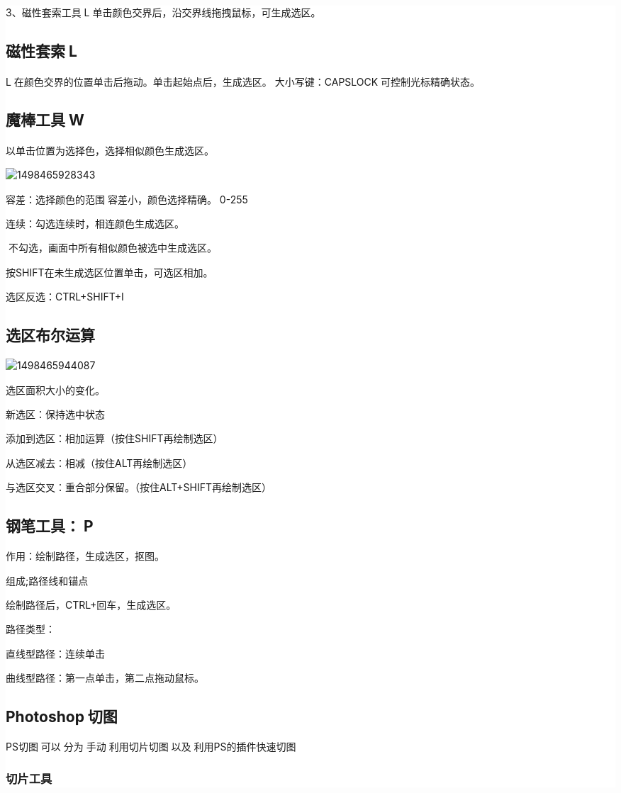 3、磁性套索工具  L  单击颜色交界后，沿交界线拖拽鼠标，可生成选区。

## 磁性套索 L  

L   在颜色交界的位置单击后拖动。单击起始点后，生成选区。      大小写键：CAPSLOCK   可控制光标精确状态。

## 魔棒工具   W

以单击位置为选择色，选择相似颜色生成选区。

![1498465928343](media/1498465928343.png) 

容差：选择颜色的范围     容差小，颜色选择精确。    0-255

连续：勾选连续时，相连颜色生成选区。

​     不勾选，画面中所有相似颜色被选中生成选区。

按SHIFT在未生成选区位置单击，可选区相加。

选区反选：CTRL+SHIFT+I 

## 选区布尔运算

![1498465944087](media/1498465944087.png)

选区面积大小的变化。

新选区：保持选中状态

添加到选区：相加运算（按住SHIFT再绘制选区）

从选区减去：相减（按住ALT再绘制选区）

与选区交叉：重合部分保留。（按住ALT+SHIFT再绘制选区）

## 钢笔工具：   P

作用：绘制路径，生成选区，抠图。

组成;路径线和锚点

绘制路径后，CTRL+回车，生成选区。

路径类型：

直线型路径：连续单击

曲线型路径：第一点单击，第二点拖动鼠标。

##  Photoshop 切图

PS切图 可以 分为 手动 利用切片切图 以及 利用PS的插件快速切图

### 切片工具
